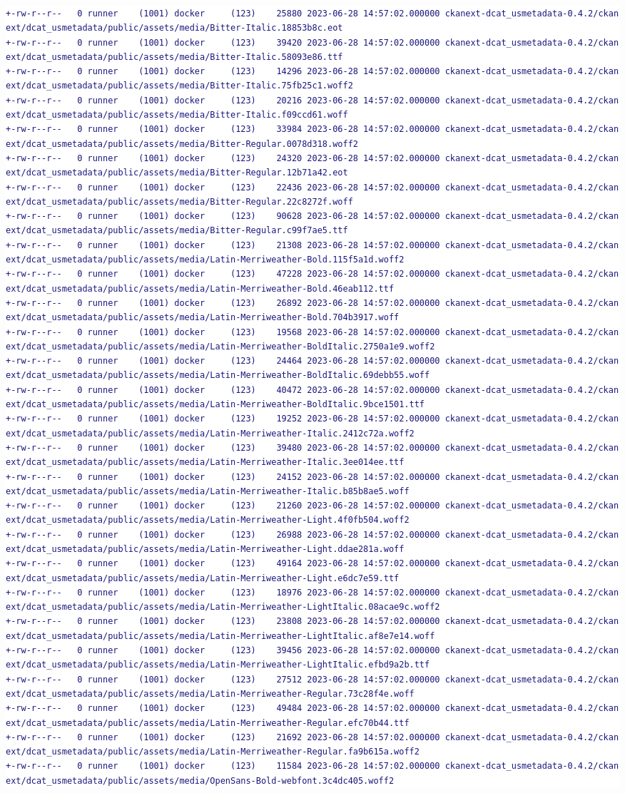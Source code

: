 ```diff
+-rw-r--r--   0 runner    (1001) docker     (123)    25880 2023-06-28 14:57:02.000000 ckanext-dcat_usmetadata-0.4.2/ckanext/dcat_usmetadata/public/assets/media/Bitter-Italic.18853b8c.eot
+-rw-r--r--   0 runner    (1001) docker     (123)    39420 2023-06-28 14:57:02.000000 ckanext-dcat_usmetadata-0.4.2/ckanext/dcat_usmetadata/public/assets/media/Bitter-Italic.58093e86.ttf
+-rw-r--r--   0 runner    (1001) docker     (123)    14296 2023-06-28 14:57:02.000000 ckanext-dcat_usmetadata-0.4.2/ckanext/dcat_usmetadata/public/assets/media/Bitter-Italic.75fb25c1.woff2
+-rw-r--r--   0 runner    (1001) docker     (123)    20216 2023-06-28 14:57:02.000000 ckanext-dcat_usmetadata-0.4.2/ckanext/dcat_usmetadata/public/assets/media/Bitter-Italic.f09ccd61.woff
+-rw-r--r--   0 runner    (1001) docker     (123)    33984 2023-06-28 14:57:02.000000 ckanext-dcat_usmetadata-0.4.2/ckanext/dcat_usmetadata/public/assets/media/Bitter-Regular.0078d318.woff2
+-rw-r--r--   0 runner    (1001) docker     (123)    24320 2023-06-28 14:57:02.000000 ckanext-dcat_usmetadata-0.4.2/ckanext/dcat_usmetadata/public/assets/media/Bitter-Regular.12b71a42.eot
+-rw-r--r--   0 runner    (1001) docker     (123)    22436 2023-06-28 14:57:02.000000 ckanext-dcat_usmetadata-0.4.2/ckanext/dcat_usmetadata/public/assets/media/Bitter-Regular.22c8272f.woff
+-rw-r--r--   0 runner    (1001) docker     (123)    90628 2023-06-28 14:57:02.000000 ckanext-dcat_usmetadata-0.4.2/ckanext/dcat_usmetadata/public/assets/media/Bitter-Regular.c99f7ae5.ttf
+-rw-r--r--   0 runner    (1001) docker     (123)    21308 2023-06-28 14:57:02.000000 ckanext-dcat_usmetadata-0.4.2/ckanext/dcat_usmetadata/public/assets/media/Latin-Merriweather-Bold.115f5a1d.woff2
+-rw-r--r--   0 runner    (1001) docker     (123)    47228 2023-06-28 14:57:02.000000 ckanext-dcat_usmetadata-0.4.2/ckanext/dcat_usmetadata/public/assets/media/Latin-Merriweather-Bold.46eab112.ttf
+-rw-r--r--   0 runner    (1001) docker     (123)    26892 2023-06-28 14:57:02.000000 ckanext-dcat_usmetadata-0.4.2/ckanext/dcat_usmetadata/public/assets/media/Latin-Merriweather-Bold.704b3917.woff
+-rw-r--r--   0 runner    (1001) docker     (123)    19568 2023-06-28 14:57:02.000000 ckanext-dcat_usmetadata-0.4.2/ckanext/dcat_usmetadata/public/assets/media/Latin-Merriweather-BoldItalic.2750a1e9.woff2
+-rw-r--r--   0 runner    (1001) docker     (123)    24464 2023-06-28 14:57:02.000000 ckanext-dcat_usmetadata-0.4.2/ckanext/dcat_usmetadata/public/assets/media/Latin-Merriweather-BoldItalic.69debb55.woff
+-rw-r--r--   0 runner    (1001) docker     (123)    40472 2023-06-28 14:57:02.000000 ckanext-dcat_usmetadata-0.4.2/ckanext/dcat_usmetadata/public/assets/media/Latin-Merriweather-BoldItalic.9bce1501.ttf
+-rw-r--r--   0 runner    (1001) docker     (123)    19252 2023-06-28 14:57:02.000000 ckanext-dcat_usmetadata-0.4.2/ckanext/dcat_usmetadata/public/assets/media/Latin-Merriweather-Italic.2412c72a.woff2
+-rw-r--r--   0 runner    (1001) docker     (123)    39480 2023-06-28 14:57:02.000000 ckanext-dcat_usmetadata-0.4.2/ckanext/dcat_usmetadata/public/assets/media/Latin-Merriweather-Italic.3ee014ee.ttf
+-rw-r--r--   0 runner    (1001) docker     (123)    24152 2023-06-28 14:57:02.000000 ckanext-dcat_usmetadata-0.4.2/ckanext/dcat_usmetadata/public/assets/media/Latin-Merriweather-Italic.b85b8ae5.woff
+-rw-r--r--   0 runner    (1001) docker     (123)    21260 2023-06-28 14:57:02.000000 ckanext-dcat_usmetadata-0.4.2/ckanext/dcat_usmetadata/public/assets/media/Latin-Merriweather-Light.4f0fb504.woff2
+-rw-r--r--   0 runner    (1001) docker     (123)    26988 2023-06-28 14:57:02.000000 ckanext-dcat_usmetadata-0.4.2/ckanext/dcat_usmetadata/public/assets/media/Latin-Merriweather-Light.ddae281a.woff
+-rw-r--r--   0 runner    (1001) docker     (123)    49164 2023-06-28 14:57:02.000000 ckanext-dcat_usmetadata-0.4.2/ckanext/dcat_usmetadata/public/assets/media/Latin-Merriweather-Light.e6dc7e59.ttf
+-rw-r--r--   0 runner    (1001) docker     (123)    18976 2023-06-28 14:57:02.000000 ckanext-dcat_usmetadata-0.4.2/ckanext/dcat_usmetadata/public/assets/media/Latin-Merriweather-LightItalic.08acae9c.woff2
+-rw-r--r--   0 runner    (1001) docker     (123)    23808 2023-06-28 14:57:02.000000 ckanext-dcat_usmetadata-0.4.2/ckanext/dcat_usmetadata/public/assets/media/Latin-Merriweather-LightItalic.af8e7e14.woff
+-rw-r--r--   0 runner    (1001) docker     (123)    39456 2023-06-28 14:57:02.000000 ckanext-dcat_usmetadata-0.4.2/ckanext/dcat_usmetadata/public/assets/media/Latin-Merriweather-LightItalic.efbd9a2b.ttf
+-rw-r--r--   0 runner    (1001) docker     (123)    27512 2023-06-28 14:57:02.000000 ckanext-dcat_usmetadata-0.4.2/ckanext/dcat_usmetadata/public/assets/media/Latin-Merriweather-Regular.73c28f4e.woff
+-rw-r--r--   0 runner    (1001) docker     (123)    49484 2023-06-28 14:57:02.000000 ckanext-dcat_usmetadata-0.4.2/ckanext/dcat_usmetadata/public/assets/media/Latin-Merriweather-Regular.efc70b44.ttf
+-rw-r--r--   0 runner    (1001) docker     (123)    21692 2023-06-28 14:57:02.000000 ckanext-dcat_usmetadata-0.4.2/ckanext/dcat_usmetadata/public/assets/media/Latin-Merriweather-Regular.fa9b615a.woff2
+-rw-r--r--   0 runner    (1001) docker     (123)    11584 2023-06-28 14:57:02.000000 ckanext-dcat_usmetadata-0.4.2/ckanext/dcat_usmetadata/public/assets/media/OpenSans-Bold-webfont.3c4dc405.woff2
```